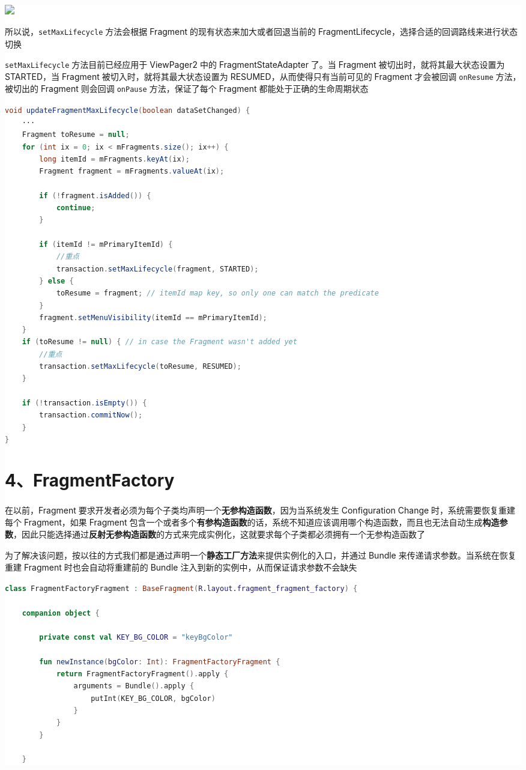 ![](https://p3-juejin.byteimg.com/tos-cn-i-k3u1fbpfcp/ac4e51b89052484ea83c8f6b14d05f82~tplv-k3u1fbpfcp-watermark.image)

所以说，`setMaxLifecycle` 方法会根据 Fragment 的现有状态来加大或者回退当前的 FragmentLifecycle，选择合适的回调路线来进行状态切换

`setMaxLifecycle` 方法目前已经应用于 ViewPager2 中的 FragmentStateAdapter 了。当 Fragment 被切出时，就将其最大状态设置为 STARTED，当 Fragment 被切入时，就将其最大状态设置为 RESUMED，从而使得只有当前可见的 Fragment 才会被回调 `onResume` 方法，被切出的 Fragment 则会回调 `onPause` 方法，保证了每个 Fragment 都能处于正确的生命周期状态

```java
void updateFragmentMaxLifecycle(boolean dataSetChanged) {
    ···
    Fragment toResume = null;
    for (int ix = 0; ix < mFragments.size(); ix++) {
        long itemId = mFragments.keyAt(ix);
        Fragment fragment = mFragments.valueAt(ix);

        if (!fragment.isAdded()) {
            continue;
        }

        if (itemId != mPrimaryItemId) {
            //重点
            transaction.setMaxLifecycle(fragment, STARTED);
        } else {
            toResume = fragment; // itemId map key, so only one can match the predicate
        }
        fragment.setMenuVisibility(itemId == mPrimaryItemId);
    }
    if (toResume != null) { // in case the Fragment wasn't added yet
        //重点
        transaction.setMaxLifecycle(toResume, RESUMED);
    }

    if (!transaction.isEmpty()) {
        transaction.commitNow();
    }
}
```

# 4、FragmentFactory

在以前，Fragment 要求开发者必须为每个子类均声明一个**无参构造函数**，因为当系统发生 Configuration Change 时，系统需要恢复重建每个 Fragment，如果 Fragment 包含一个或者多个**有参构造函数**的话，系统不知道应该调用哪个构造函数，而且也无法自动生成**构造参数**，因此只能选择通过**反射无参构造函数**的方式来完成实例化，这就要求每个子类都必须拥有一个无参构造函数了

为了解决该问题，按以往的方式我们都是通过声明一个**静态工厂方法**来提供实例化的入口，并通过 Bundle 来传递请求参数。当系统在恢复重建 Fragment 时也会自动将重建前的 Bundle 注入到新的实例中，从而保证请求参数不会缺失

```kotlin
class FragmentFactoryFragment : BaseFragment(R.layout.fragment_fragment_factory) {

    companion object {

        private const val KEY_BG_COLOR = "keyBgColor"

        fun newInstance(bgColor: Int): FragmentFactoryFragment {
            return FragmentFactoryFragment().apply {
                arguments = Bundle().apply {
                    putInt(KEY_BG_COLOR, bgColor)
                }
            }
        }

    }

```